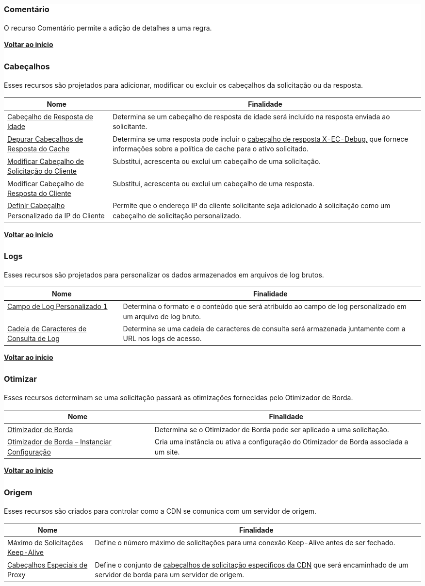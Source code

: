 ### <a name="comment"></a><a name="comment"></a>Comentário

O recurso Comentário permite a adição de detalhes a uma regra.

**[Voltar ao início](#top)**

### <a name="headers"></a><a name="headers"></a>Cabeçalhos

Esses recursos são projetados para adicionar, modificar ou excluir os cabeçalhos da solicitação ou da resposta.

| Nome       | Finalidade                                                           |
|------------|-------------------------------------------------------------------|
| [Cabeçalho de Resposta de Idade](https://docs.vdms.com/cdn/Content/HRE/F/Age-Response-Header.htm) | Determina se um cabeçalho de resposta de idade será incluído na resposta enviada ao solicitante. |
| [Depurar Cabeçalhos de Resposta do Cache](https://docs.vdms.com/cdn/Content/HRE/F/Debug-Cache-Response-Headers.htm) | Determina se uma resposta pode incluir o [cabeçalho de resposta X-EC-Debug,](https://docs.vdms.com/cdn/Content/Knowledge_Base/X_EC_Debug.htm) que fornece informações sobre a política de cache para o ativo solicitado. |
| [Modificar Cabeçalho de Solicitação do Cliente](https://docs.vdms.com/cdn/Content/HRE/F/Modify-Client-Request-Header.htm) | Substitui, acrescenta ou exclui um cabeçalho de uma solicitação. |
| [Modificar Cabeçalho de Resposta do Cliente](https://docs.vdms.com/cdn/Content/HRE/F/Modify-Client-Response-Header.htm) | Substitui, acrescenta ou exclui um cabeçalho de uma resposta. |
| [Definir Cabeçalho Personalizado da IP do Cliente](https://docs.vdms.com/cdn/Content/HRE/F/Set-Client-IP-Custom-Header.htm) | Permite que o endereço IP do cliente solicitante seja adicionado à solicitação como um cabeçalho de solicitação personalizado. |

**[Voltar ao início](#top)**

### <a name="logs"></a><a name="logs"></a>Logs

Esses recursos são projetados para personalizar os dados armazenados em arquivos de log brutos.

| Nome       | Finalidade                                                           |
|------------|-------------------------------------------------------------------|
| [Campo de Log Personalizado 1](https://docs.vdms.com/cdn/Content/HRE/F/Custom-Log-Field-1.htm) | Determina o formato e o conteúdo que será atribuído ao campo de log personalizado em um arquivo de log bruto. |
| [Cadeia de Caracteres de Consulta de Log](https://docs.vdms.com/cdn/Content/HRE/F/Log-Query-String.htm) | Determina se uma cadeia de caracteres de consulta será armazenada juntamente com a URL nos logs de acesso. |

**[Voltar ao início](#top)**

### <a name="optimize"></a><a name="optimize"></a>Otimizar

Esses recursos determinam se uma solicitação passará as otimizações fornecidas pelo Otimizador de Borda.

| Nome       | Finalidade                                                           |
|------------|-------------------------------------------------------------------|
| [Otimizador de Borda](https://docs.vdms.com/cdn/Content/HRE/F/Edge-Optimizer.htm) | Determina se o Otimizador de Borda pode ser aplicado a uma solicitação. |
| [Otimizador de Borda – Instanciar Configuração](https://docs.vdms.com/cdn/Content/HRE/F/Edge-Optimizer-Instantiate-Configuration.htm) | Cria uma instância ou ativa a configuração do Otimizador de Borda associada a um site. |

**[Voltar ao início](#top)**

### <a name="origin"></a><a name="origin"></a>Origem

Esses recursos são criados para controlar como a CDN se comunica com um servidor de origem.

| Nome       | Finalidade                                                           |
|------------|-------------------------------------------------------------------|
| [Máximo de Solicitações Keep-Alive](https://docs.vdms.com/cdn/Content/HRE/F/Maximum-Keep-Alive-Requests.htm) | Define o número máximo de solicitações para uma conexão Keep-Alive antes de ser fechado. |
| [Cabeçalhos Especiais de Proxy](https://docs.vdms.com/cdn/Content/HRE/F/Proxy-Special-Headers.htm) | Define o conjunto de [cabeçalhos de solicitação específicos da CDN](https://docs.vdms.com/cdn/Content/Knowledge_Base/Request-Format.htm#RequestHeaders) que será encaminhado de um servidor de borda para um servidor de origem. |
